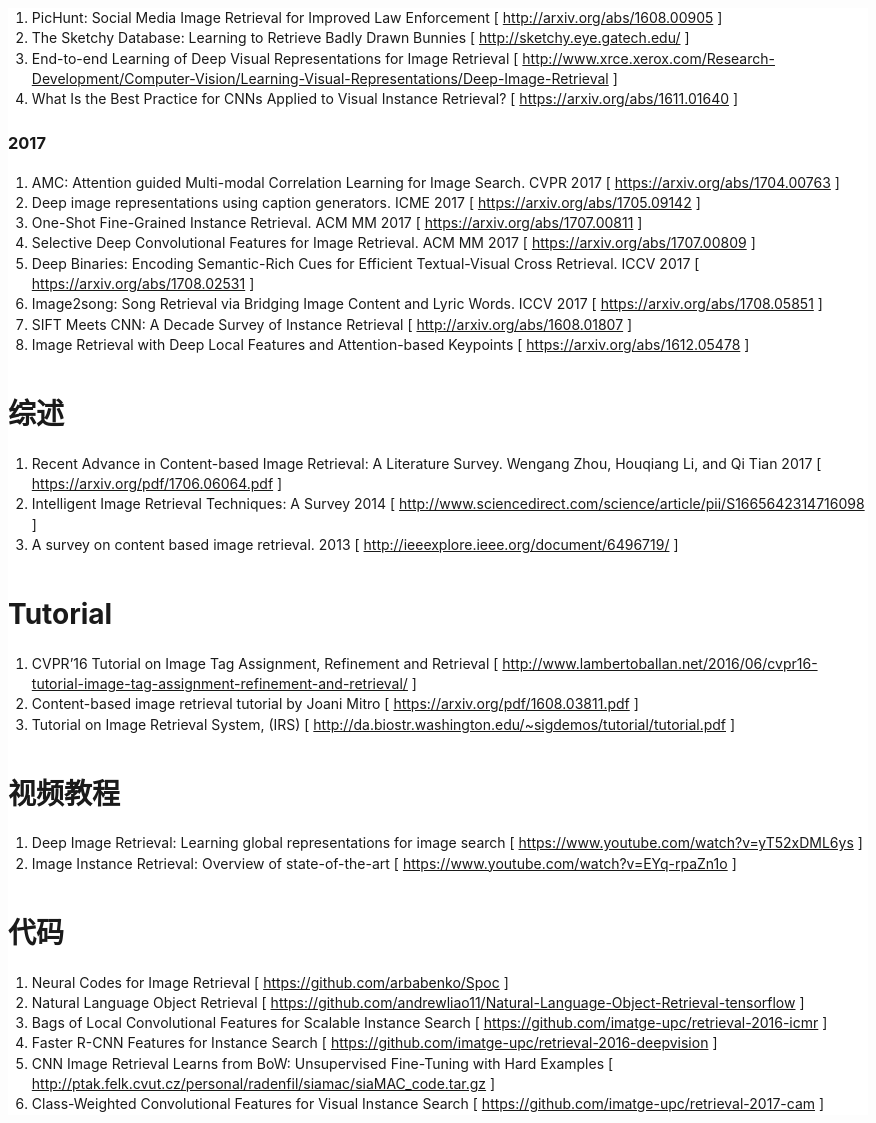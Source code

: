 1. PicHunt: Social Media Image Retrieval for Improved Law Enforcement  [ http://arxiv.org/abs/1608.00905 ]
1. The Sketchy Database: Learning to Retrieve Badly Drawn Bunnies  [ http://sketchy.eye.gatech.edu/ ]
1. End-to-end Learning of Deep Visual Representations for Image Retrieval  [ http://www.xrce.xerox.com/Research-Development/Computer-Vision/Learning-Visual-Representations/Deep-Image-Retrieval ]
1. What Is the Best Practice for CNNs Applied to Visual Instance Retrieval?  [ https://arxiv.org/abs/1611.01640 ]
### 2017
1. AMC: Attention guided Multi-modal Correlation Learning for Image Search. CVPR 2017  [ https://arxiv.org/abs/1704.00763 ]
1. Deep image representations using caption generators. ICME 2017  [ https://arxiv.org/abs/1705.09142 ]
1. One-Shot Fine-Grained Instance Retrieval. ACM MM 2017  [ https://arxiv.org/abs/1707.00811 ]
1. Selective Deep Convolutional Features for Image Retrieval. ACM MM 2017  [ https://arxiv.org/abs/1707.00809 ]
1. Deep Binaries: Encoding Semantic-Rich Cues for Efficient Textual-Visual Cross Retrieval. ICCV 2017  [ https://arxiv.org/abs/1708.02531 ]
1. Image2song: Song Retrieval via Bridging Image Content and Lyric Words. ICCV 2017  [ https://arxiv.org/abs/1708.05851 ]
1. SIFT Meets CNN: A Decade Survey of Instance Retrieval  [ http://arxiv.org/abs/1608.01807 ]
1. Image Retrieval with Deep Local Features and Attention-based Keypoints  [ https://arxiv.org/abs/1612.05478 ]
# 综述
1. Recent Advance in Content-based Image Retrieval: A Literature Survey. Wengang Zhou, Houqiang Li, and Qi Tian 2017  [ https://arxiv.org/pdf/1706.06064.pdf ]
1. Intelligent Image Retrieval Techniques: A Survey 2014  [ http://www.sciencedirect.com/science/article/pii/S1665642314716098 ]
1. A survey on content based image retrieval. 2013  [ http://ieeexplore.ieee.org/document/6496719/ ]

# Tutorial
1. CVPR’16 Tutorial on Image Tag Assignment, Refinement and Retrieval  [ http://www.lambertoballan.net/2016/06/cvpr16-tutorial-image-tag-assignment-refinement-and-retrieval/ ]
1. Content-based image retrieval tutorial by Joani Mitro  [ https://arxiv.org/pdf/1608.03811.pdf ]
1. Tutorial on Image Retrieval System, (IRS)  [ http://da.biostr.washington.edu/~sigdemos/tutorial/tutorial.pdf ]

# 视频教程
1. Deep Image Retrieval: Learning global representations for image search  [ https://www.youtube.com/watch?v=yT52xDML6ys ]
1. Image Instance Retrieval: Overview of state-of-the-art  [ https://www.youtube.com/watch?v=EYq-rpaZn1o ]

# 代码
1. Neural Codes for Image Retrieval  [ https://github.com/arbabenko/Spoc ]
1. Natural Language Object Retrieval  [ https://github.com/andrewliao11/Natural-Language-Object-Retrieval-tensorflow ]
1. Bags of Local Convolutional Features for Scalable Instance Search  [ https://github.com/imatge-upc/retrieval-2016-icmr ]
1. Faster R-CNN Features for Instance Search  [ https://github.com/imatge-upc/retrieval-2016-deepvision ]
1. CNN Image Retrieval Learns from BoW: Unsupervised Fine-Tuning with Hard Examples  [ http://ptak.felk.cvut.cz/personal/radenfil/siamac/siaMAC_code.tar.gz ]
1. Class-Weighted Convolutional Features for Visual Instance Search  [ https://github.com/imatge-upc/retrieval-2017-cam ]
